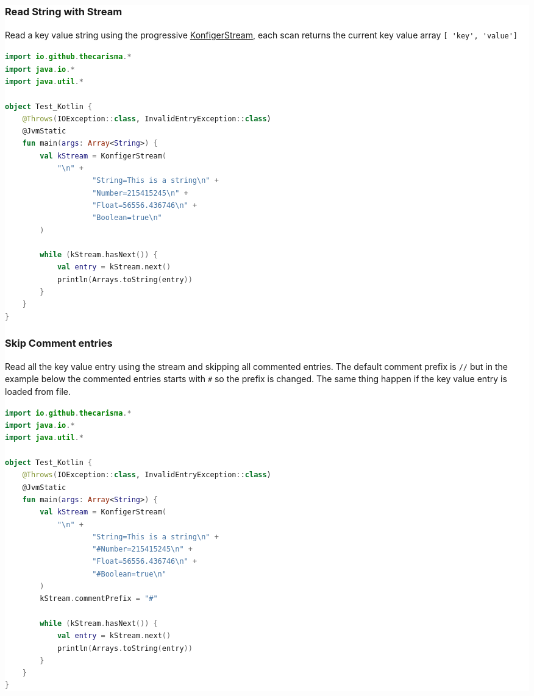 ### Read String with Stream

Read a key value string using the progressive [KonfigerStream](https://github.com/konfiger/konfiger-nodejs/blob/main/src/io/github/thecarisma/KonfigerStream.js), each scan returns the current key value array `[ 'key', 'value']`

```kotlin
import io.github.thecarisma.*
import java.io.*
import java.util.*

object Test_Kotlin {
    @Throws(IOException::class, InvalidEntryException::class)
    @JvmStatic
    fun main(args: Array<String>) {
        val kStream = KonfigerStream(
            "\n" +
                    "String=This is a string\n" +
                    "Number=215415245\n" +
                    "Float=56556.436746\n" +
                    "Boolean=true\n"
        )
        
        while (kStream.hasNext()) {
            val entry = kStream.next()
            println(Arrays.toString(entry))
        }
    }
}
```

### Skip Comment entries

Read all the key value entry using the stream and skipping all commented entries. The default comment prefix is `//` but in the example below the commented entries starts with `#` so the prefix is changed. The same thing happen if the key value entry is loaded from file. 

```kotlin
import io.github.thecarisma.*
import java.io.*
import java.util.*

object Test_Kotlin {
    @Throws(IOException::class, InvalidEntryException::class)
    @JvmStatic
    fun main(args: Array<String>) {
        val kStream = KonfigerStream(
            "\n" +
                    "String=This is a string\n" +
                    "#Number=215415245\n" +
                    "Float=56556.436746\n" +
                    "#Boolean=true\n"
        )
        kStream.commentPrefix = "#"

        while (kStream.hasNext()) {
            val entry = kStream.next()
            println(Arrays.toString(entry))
        }
    }
}
```
